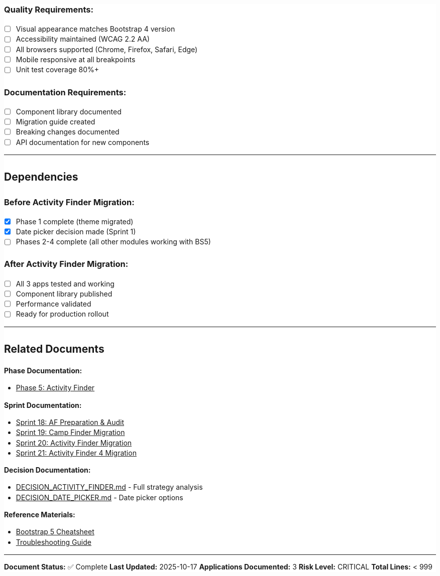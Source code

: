 ### Quality Requirements:
- [ ] Visual appearance matches Bootstrap 4 version
- [ ] Accessibility maintained (WCAG 2.2 AA)
- [ ] All browsers supported (Chrome, Firefox, Safari, Edge)
- [ ] Mobile responsive at all breakpoints
- [ ] Unit test coverage 80%+

### Documentation Requirements:
- [ ] Component library documented
- [ ] Migration guide created
- [ ] Breaking changes documented
- [ ] API documentation for new components

---

## Dependencies

### Before Activity Finder Migration:
- [x] Phase 1 complete (theme migrated)
- [x] Date picker decision made (Sprint 1)
- [ ] Phases 2-4 complete (all other modules working with BS5)

### After Activity Finder Migration:
- [ ] All 3 apps tested and working
- [ ] Component library published
- [ ] Performance validated
- [ ] Ready for production rollout

---

## Related Documents

**Phase Documentation:**
- [Phase 5: Activity Finder](../phases/PHASE_5_ACTIVITY_FINDER.md)

**Sprint Documentation:**
- [Sprint 18: AF Preparation & Audit](../sprints/SPRINT_18_AF_Preparation.md)
- [Sprint 19: Camp Finder Migration](../sprints/SPRINT_19_Camp_Finder.md)
- [Sprint 20: Activity Finder Migration](../sprints/SPRINT_20_Activity_Finder.md)
- [Sprint 21: Activity Finder 4 Migration](../sprints/SPRINT_21_Activity_Finder_4.md)

**Decision Documentation:**
- [DECISION_ACTIVITY_FINDER.md](../decisions/DECISION_ACTIVITY_FINDER.md) - Full strategy analysis
- [DECISION_DATE_PICKER.md](../decisions/DECISION_DATE_PICKER.md) - Date picker options

**Reference Materials:**
- [Bootstrap 5 Cheatsheet](../reference/BOOTSTRAP_5_CHEATSHEET.md)
- [Troubleshooting Guide](../reference/TROUBLESHOOTING.md)

---

**Document Status:** ✅ Complete
**Last Updated:** 2025-10-17
**Applications Documented:** 3
**Risk Level:** CRITICAL
**Total Lines:** < 999
